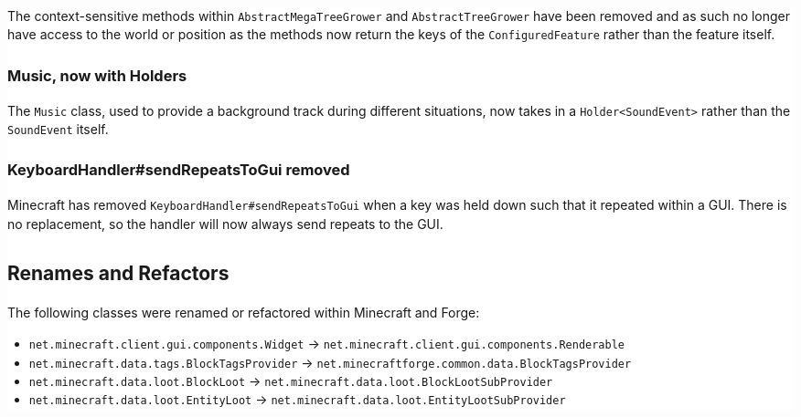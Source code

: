 The context-sensitive methods within `AbstractMegaTreeGrower` and `AbstractTreeGrower` have been removed and as such no longer have access to the world or position as the methods now return the keys of the `ConfiguredFeature` rather than the feature itself.

### Music, now with Holders

The `Music` class, used to provide a background track during different situations, now takes in a `Holder<SoundEvent>` rather than the `SoundEvent` itself.

### KeyboardHandler#sendRepeatsToGui removed

Minecraft has removed `KeyboardHandler#sendRepeatsToGui` when a key was held down such that it repeated within a GUI. There is no replacement, so the handler will now always send repeats to the GUI.

## Renames and Refactors

The following classes were renamed or refactored within Minecraft and Forge:

- `net.minecraft.client.gui.components.Widget` -> `net.minecraft.client.gui.components.Renderable`
- `net.minecraft.data.tags.BlockTagsProvider` -> `net.minecraftforge.common.data.BlockTagsProvider`
- `net.minecraft.data.loot.BlockLoot` -> `net.minecraft.data.loot.BlockLootSubProvider`
- `net.minecraft.data.loot.EntityLoot` -> `net.minecraft.data.loot.EntityLootSubProvider`
